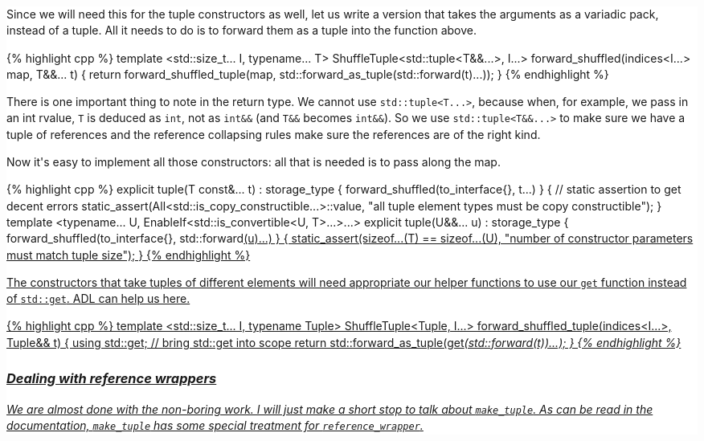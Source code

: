 Since we will need this for the tuple constructors as well, let us write a
version that takes the arguments as a variadic pack, instead of a tuple. All it
needs to do is to forward them as a tuple into the function above.

{% highlight cpp %}
template <std::size_t... I, typename... T>
ShuffleTuple<std::tuple<T&&...>, I...> forward_shuffled(indices<I...> map, T&&... t) {
    return forward_shuffled_tuple(map, std::forward_as_tuple(std::forward<T>(t)...));
}
{% endhighlight %}

There is one important thing to note in the return type. We cannot use
`std::tuple<T...>`, because when, for example, we pass in an int rvalue, `T` is
deduced as `int`, not as `int&&` (and `T&&` becomes `int&&`). So we use
`std::tuple<T&&...>` to make sure we have a tuple of references and the
reference collapsing rules make sure the references are of the right kind.

Now it's easy to implement all those constructors: all that is needed is to pass
along the map.

{% highlight cpp %}
explicit tuple(T const&... t)
: storage_type { forward_shuffled(to_interface{}, t...) } {
    // static assertion to get decent errors
    static_assert(All<std::is_copy_constructible<T>...>::value,
        "all tuple element types must be copy constructible");
}
template <typename... U,
          EnableIf<std::is_convertible<U, T>...>...>
explicit tuple(U&&... u)
: storage_type { forward_shuffled(to_interface{}, std::forward<U>(u)...) } {
    static_assert(sizeof...(T) == sizeof...(U),
        "number of constructor parameters must match tuple size");
}
{% endhighlight %}

The constructors that take tuples of different elements will need appropriate
our helper functions to use our `get` function instead of `std::get`. ADL can
help us here.

{% highlight cpp %}
template <std::size_t... I, typename Tuple>
ShuffleTuple<Tuple, I...> forward_shuffled_tuple(indices<I...>, Tuple&& t) {
    using std::get; // bring std::get into scope
    return std::forward_as_tuple(get<I>(std::forward<Tuple>(t))...);
}
{% endhighlight %}

### Dealing with reference wrappers

We are almost done with the non-boring work. I will just make a short stop to
talk about [`make_tuple`][make_tuple]. As can be read in the documentation,
`make_tuple` has some special treatment for `reference_wrapper`.


 [tuple reference]: http://en.cppreference.com/w/cpp/utility/tuple "std::tuple reference"
 [constructors]: http://en.cppreference.com/w/cpp/utility/tuple/tuple "std::tuple constructors"
 [get]: http://en.cppreference.com/w/cpp/utility/tuple/get "std::get"
 [factories]: http://en.cppreference.com/w/cpp/utility/tuple/tie "e.g. std::tie"
 [relational operators]: http://en.cppreference.com/w/cpp/utility/tuple/operator_cmp "std::tuple relational operators"
 [tuple_cat]: http://en.cppreference.com/w/cpp/utility/tuple/tuple_cat "std::tuple_cat"
 [tuple_element]: http://en.cppreference.com/w/cpp/utility/tuple/tuple_element "std::tuple_element"
 [ftn1]: #ftn1
 [ref1]: #ref1
 [make_tuple]: http://en.cppreference.com/w/cpp/utility/tuple/make_tuple "std::make_tuple reference"
 [previous]: /cxx11/optimal-tuple-iii "Size matters, part 3"
 [next]: /cxx11/optimal-tuple-v "To be continued..."